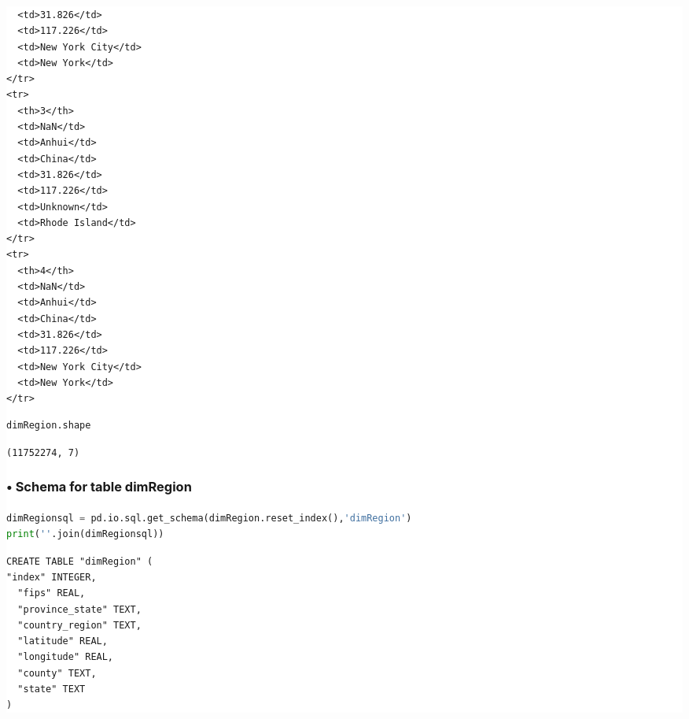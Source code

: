       <td>31.826</td>
      <td>117.226</td>
      <td>New York City</td>
      <td>New York</td>
    </tr>
    <tr>
      <th>3</th>
      <td>NaN</td>
      <td>Anhui</td>
      <td>China</td>
      <td>31.826</td>
      <td>117.226</td>
      <td>Unknown</td>
      <td>Rhode Island</td>
    </tr>
    <tr>
      <th>4</th>
      <td>NaN</td>
      <td>Anhui</td>
      <td>China</td>
      <td>31.826</td>
      <td>117.226</td>
      <td>New York City</td>
      <td>New York</td>
    </tr>
  </tbody>
</table>
</div>




```python
dimRegion.shape
```




    (11752274, 7)



### • Schema for table dimRegion


```python
dimRegionsql = pd.io.sql.get_schema(dimRegion.reset_index(),'dimRegion')
print(''.join(dimRegionsql))
```

    CREATE TABLE "dimRegion" (
    "index" INTEGER,
      "fips" REAL,
      "province_state" TEXT,
      "country_region" TEXT,
      "latitude" REAL,
      "longitude" REAL,
      "county" TEXT,
      "state" TEXT
    )
    